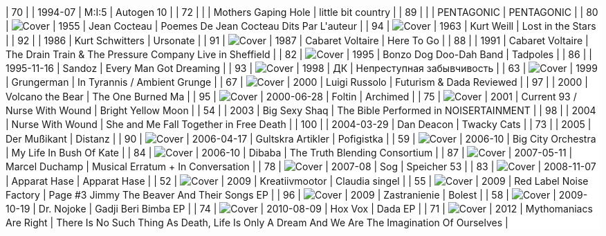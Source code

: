 | 70 |  | 1994-07 | M:I:5 | Autogen 10 |
| 72 |  |  | Mothers Gaping Hole | little bit country |
| 89 |  |  | PENTAGONIC | PENTAGONIC |
| 80 | ![Cover](https://i.discogs.com/Qu971xuRhItUF97CBm3Kpxh4Lz3EejsUHDQGxksJSJk/rs:fit/g:sm/q:40/h:150/w:150/czM6Ly9kaXNjb2dz/LWRhdGFiYXNlLWlt/YWdlcy9SLTE0MzEy/Mjk4LTE1NzIwMDk0/MjQtODE0Ni5qcGVn.jpeg) | 1955 | Jean Cocteau | Poemes De Jean Cocteau Dits Par L&#39;auteur |
| 94 | ![Cover](https://i.discogs.com/15AwYAV4JRngU4vlL2U1wC64iNiyiSZ91o1a3TWQucU/rs:fit/g:sm/q:40/h:150/w:150/czM6Ly9kaXNjb2dz/LWRhdGFiYXNlLWlt/YWdlcy9SLTEzNTkx/Nzc5LTE1NTcwOTg4/NTgtMzg5Mi5qcGVn.jpeg) | 1963 | Kurt Weill | Lost in the Stars |
| 92 |  | 1986 | Kurt Schwitters | Ursonate |
| 91 | ![Cover](https://i.discogs.com/Wkjk7J6MYyk_ac0LP2YF9H-ChRw27_ooWJSy_KZIKpU/rs:fit/g:sm/q:40/h:150/w:150/czM6Ly9kaXNjb2dz/LWRhdGFiYXNlLWlt/YWdlcy9SLTU1ODQ3/LTE2MzI3NTk5NDAt/Njc3MS5qcGVn.jpeg) | 1987 | Cabaret Voltaire | Here To Go |
| 88 |  | 1991 | Cabaret Voltaire | The Drain Train &amp; The Pressure Company Live in Sheffield |
| 82 | ![Cover](https://i.discogs.com/sOoa5sKl202Aff0zsKh2gteTm0kQhXVNeG2oWq8Kv9g/rs:fit/g:sm/q:40/h:150/w:150/czM6Ly9kaXNjb2dz/LWRhdGFiYXNlLWlt/YWdlcy9SLTQ0MDI0/OTYtMTM5MDMyNDgx/MC01NTEzLmpwZWc.jpeg) | 1995 | Bonzo Dog Doo-Dah Band | Tadpoles |
| 86 |  | 1995-11-16 | Sandoz | Every Man Got Dreaming |
| 93 | ![Cover](https://i.discogs.com/2_Fv0_TjTwUz443Ae7iUkJTzLRATfYZvvQ5rgKQuyPw/rs:fit/g:sm/q:40/h:150/w:150/czM6Ly9kaXNjb2dz/LWRhdGFiYXNlLWlt/YWdlcy9SLTE0OTI4/NTItMTI0NjU2NDM5/My5qcGVn.jpeg) | 1998 | ДК | Непреступная забывчивость |
| 63 | ![Cover](https://i.discogs.com/ZJTN-bgVpysHxZtATZCrCl2Qx_5eomqyVmnv4faqNG0/rs:fit/g:sm/q:40/h:150/w:150/czM6Ly9kaXNjb2dz/LWRhdGFiYXNlLWlt/YWdlcy9SLTQyNjIy/LTEwNzU2NDgxNzEu/anBn.jpeg) | 1999 | Grungerman | In Tyrannis &#x2F; Ambient Grunge |
| 67 | ![Cover](https://i.discogs.com/tykuqmc9AiQAlnj8jmh1v7D532u8wGTapmfOiXaFlwE/rs:fit/g:sm/q:40/h:150/w:150/czM6Ly9kaXNjb2dz/LWRhdGFiYXNlLWlt/YWdlcy9SLTMwMDEy/MzMtMTMxMTE1NjE5/Ny5qcGVn.jpeg) | 2000 | Luigi Russolo | Futurism &amp; Dada Reviewed |
| 97 |  | 2000 | Volcano the Bear | The One Burned Ma |
| 95 | ![Cover](https://i.discogs.com/muZIvAmf3l4XdGPbHDvLncQuxP6i-Tnu6Ezg0J7jR1s/rs:fit/g:sm/q:40/h:150/w:150/czM6Ly9kaXNjb2dz/LWRhdGFiYXNlLWlt/YWdlcy9SLTEzMzM5/OTgtMTIzNTIwODQ5/NS5qcGVn.jpeg) | 2000-06-28 | Foltin | Archimed |
| 75 | ![Cover](https://i.discogs.com/b95lnIgKUdIqXeUeng6EgXrTy7NUgZW71zcgtQLWI80/rs:fit/g:sm/q:40/h:150/w:150/czM6Ly9kaXNjb2dz/LWRhdGFiYXNlLWlt/YWdlcy9SLTE0MDI4/OS0xMTAxNDE0NDc1/LmpwZw.jpeg) | 2001 | Current 93 &#x2F; Nurse With Wound | Bright Yellow Moon |
| 54 |  | 2003 | Big Sexy Shaq | The Bible Performed in NOISERTAINMENT |
| 98 |  | 2004 | Nurse With Wound | She and Me Fall Together in Free Death |
| 100 |  | 2004-03-29 | Dan Deacon | Twacky Cats |
| 73 |  | 2005 | Der Mußikant | Distanz |
| 90 | ![Cover](https://i.discogs.com/86Vqca6e6kFnxryqv36v7EDFw7TvoQ-X61vztmz_QDU/rs:fit/g:sm/q:40/h:150/w:150/czM6Ly9kaXNjb2dz/LWRhdGFiYXNlLWlt/YWdlcy9SLTY3MTY0/Ny0xMzYxMTM2NTMw/LTQ3ODguanBlZw.jpeg) | 2006-04-17 | Gultskra Artikler | Pofigistka |
| 59 | ![Cover](https://i.discogs.com/0jo7TDtgzARpSCMztwE98q2BvClGkncZ9AaaeM3O-IQ/rs:fit/g:sm/q:40/h:150/w:150/czM6Ly9kaXNjb2dz/LWRhdGFiYXNlLWlt/YWdlcy9SLTEzNjQz/NzAtMTI4Mzc5ODI0/Mi5qcGVn.jpeg) | 2006-10 | Big City Orchestra | My Life In Bush Of Kate |
| 84 | ![Cover](https://i.discogs.com/HiKmFgihnBtZH6CWZ6x86Ck1JXqqN7bM4eZiWtTlGJc/rs:fit/g:sm/q:40/h:150/w:150/czM6Ly9kaXNjb2dz/LWRhdGFiYXNlLWlt/YWdlcy9SLTc5MzYw/My0xMTcyNjk5MjIx/LmpwZWc.jpeg) | 2006-10 | Dibaba | The Truth Blending Consortium |
| 87 | ![Cover](https://i.discogs.com/b75jkgNCEKwl66kzey3DMeCvHVMOx8Akehp4-t7J_6M/rs:fit/g:sm/q:40/h:150/w:150/czM6Ly9kaXNjb2dz/LWRhdGFiYXNlLWlt/YWdlcy9SLTI1NDcy/NjAtMTI4OTg1NTk5/Ny5qcGVn.jpeg) | 2007-05-11 | Marcel Duchamp | Musical Erratum + In Conversation |
| 78 | ![Cover](https://i.discogs.com/R8a8W7qVRDvvbi-8baaE2-OcpBzGHLIytuijh0CqAuE/rs:fit/g:sm/q:40/h:150/w:150/czM6Ly9kaXNjb2dz/LWRhdGFiYXNlLWlt/YWdlcy9SLTEwMzcw/NzQtMTIxNzk0ODQx/Ny5qcGVn.jpeg) | 2007-08 | Sog | Speicher 53 |
| 83 | ![Cover](https://i.discogs.com/GwNmSVlPK3uz4k7SrqVQtaiFQhi5YR_UWRmjMYve2q0/rs:fit/g:sm/q:40/h:150/w:150/czM6Ly9kaXNjb2dz/LWRhdGFiYXNlLWlt/YWdlcy9SLTE3OTM5/MDAtMTI0Mzc2NDIz/Mi5qcGVn.jpeg) | 2008-11-07 | Apparat Hase | Apparat Hase |
| 52 | ![Cover](https://i.discogs.com/FRoJjdrYJYNFyRgrFysvF-cuJ3fWqCTMFxOUOTSbD00/rs:fit/g:sm/q:40/h:150/w:150/czM6Ly9kaXNjb2dz/LWRhdGFiYXNlLWlt/YWdlcy9SLTU4NTAw/ODAtMTQwNDQxMzM1/OS0xOTg3LmpwZWc.jpeg) | 2009 | Kreatiivmootor | Claudia singel |
| 55 | ![Cover](https://i.discogs.com/VsIj7cUG0T2LfTMZP-bY1LfOowEQm-9wlYG5zAm1nY0/rs:fit/g:sm/q:40/h:150/w:150/czM6Ly9kaXNjb2dz/LWRhdGFiYXNlLWlt/YWdlcy9SLTE4NTEz/OTktMTI0NzgwOTk1/MC5qcGVn.jpeg) | 2009 | Red Label Noise Factory | Page #3 Jimmy The Beaver And Their Songs EP |
| 96 | ![Cover](https://i.discogs.com/PtbkJ5Vu1fWLiRZfACirUsyYKEsl4D1uc8efoOXK3WM/rs:fit/g:sm/q:40/h:150/w:150/czM6Ly9kaXNjb2dz/LWRhdGFiYXNlLWlt/YWdlcy9SLTIxMzYx/OTgtMTMxMDA0NDE0/NC5qcGVn.jpeg) | 2009 | Zastranienie | Bolest |
| 58 | ![Cover](https://i.discogs.com/3d4guVJil890VtxTVPmeKd_yT4e-Oh92or-rolNw0UE/rs:fit/g:sm/q:40/h:150/w:150/czM6Ly9kaXNjb2dz/LWRhdGFiYXNlLWlt/YWdlcy9SLTE5NjY5/MDItMTI1NTU1NTQ2/OS5qcGVn.jpeg) | 2009-10-19 | Dr. Nojoke | Gadji Beri Bimba EP |
| 74 | ![Cover](https://i.discogs.com/aRf3mBJrOaKAyCD-KIeZAxZoRr5XpWFclMxvzl1lRUQ/rs:fit/g:sm/q:40/h:150/w:150/czM6Ly9kaXNjb2dz/LWRhdGFiYXNlLWlt/YWdlcy9SLTQwMzg0/MDUtMTM1MzE4NTAx/Mi04NDMyLmpwZWc.jpeg) | 2010-08-09 | Hox Vox | Dada EP |
| 71 | ![Cover](https://i.discogs.com/lD82FmoXEqYESz6arOYfFKSoHLGWJO81mHW2Pq723AM/rs:fit/g:sm/q:40/h:150/w:150/czM6Ly9kaXNjb2dz/LWRhdGFiYXNlLWlt/YWdlcy9SLTMzNjM1/NzEtMTMyNzQyOTg4/My5qcGVn.jpeg) | 2012 | Mythomaniacs Are Right | There Is No Such Thing As Death, Life Is Only A Dream And We Are The Imagination Of Ourselves |